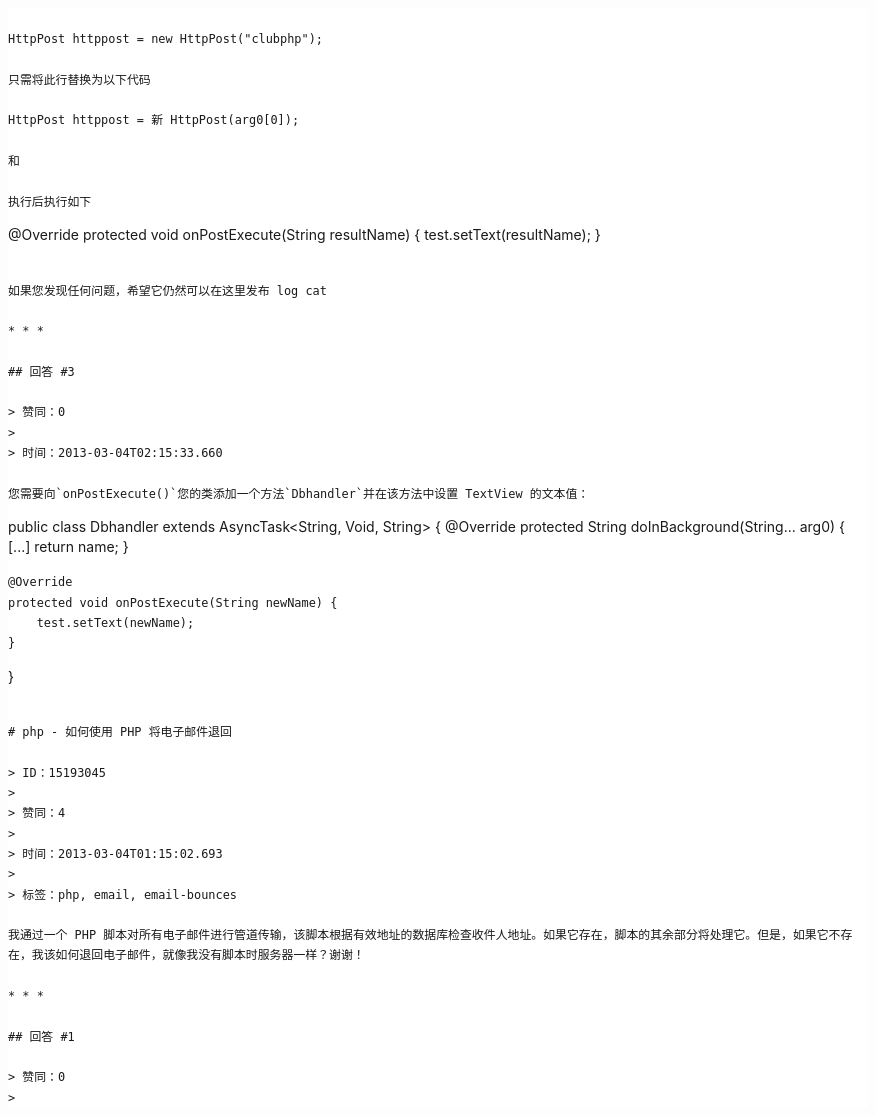 ```

HttpPost httppost = new HttpPost("clubphp");

只需将此行替换为以下代码

HttpPost httppost = 新 HttpPost(arg0[0]);

和

执行后执行如下

```
@Override
    protected void onPostExecute(String resultName) {
       test.setText(resultName);
    } 
```

如果您发现任何问题，希望它仍然可以在这里发布 log cat

* * *

## 回答 #3

> 赞同：0
> 
> 时间：2013-03-04T02:15:33.660

您需要向`onPostExecute()`您的类添加一个方法`Dbhandler`并在该方法中设置 TextView 的文本值：

```
public class Dbhandler extends AsyncTask<String, Void, String> {
    @Override
    protected String doInBackground(String... arg0) {
        [...]
        return name;
    }

    @Override
    protected void onPostExecute(String newName) {
        test.setText(newName);
    }
} 
```

# php - 如何使用 PHP 将电子邮件退回

> ID：15193045
> 
> 赞同：4
> 
> 时间：2013-03-04T01:15:02.693
> 
> 标签：php, email, email-bounces

我通过一个 PHP 脚本对所有电子邮件进行管道传输，该脚本根据有效地址的数据库检查收件人地址。如果它存在，脚本的其余部分将处理它。但是，如果它不存在，我该如何退回电子邮件，就像我没有脚本时服务器一样？谢谢！

* * *

## 回答 #1

> 赞同：0
> 
```